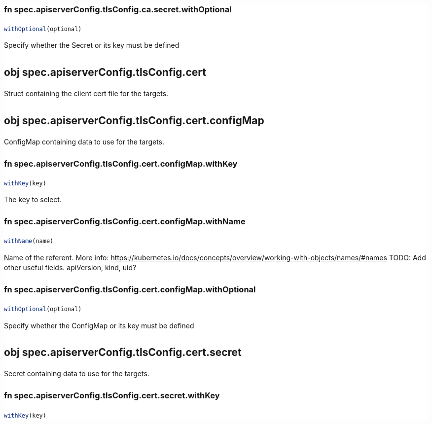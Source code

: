 ### fn spec.apiserverConfig.tlsConfig.ca.secret.withOptional

```ts
withOptional(optional)
```

Specify whether the Secret or its key must be defined

## obj spec.apiserverConfig.tlsConfig.cert

Struct containing the client cert file for the targets.

## obj spec.apiserverConfig.tlsConfig.cert.configMap

ConfigMap containing data to use for the targets.

### fn spec.apiserverConfig.tlsConfig.cert.configMap.withKey

```ts
withKey(key)
```

The key to select.

### fn spec.apiserverConfig.tlsConfig.cert.configMap.withName

```ts
withName(name)
```

Name of the referent. More info: https://kubernetes.io/docs/concepts/overview/working-with-objects/names/#names TODO: Add other useful fields. apiVersion, kind, uid?

### fn spec.apiserverConfig.tlsConfig.cert.configMap.withOptional

```ts
withOptional(optional)
```

Specify whether the ConfigMap or its key must be defined

## obj spec.apiserverConfig.tlsConfig.cert.secret

Secret containing data to use for the targets.

### fn spec.apiserverConfig.tlsConfig.cert.secret.withKey

```ts
withKey(key)
```
